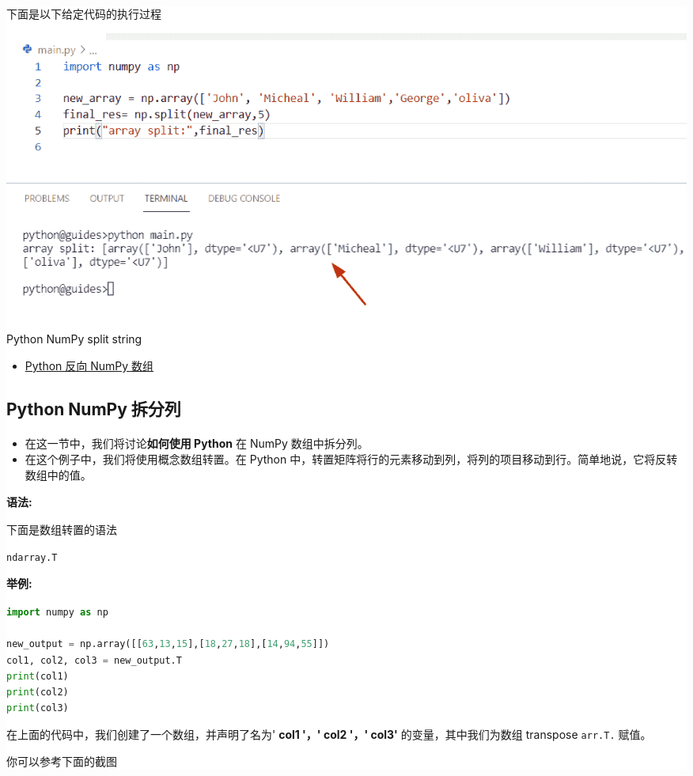 下面是以下给定代码的执行过程

![Python NumPy split string](img/5eb41938da2c64c652ef891e033d1f0a.png "Python NumPy split string")

Python NumPy split string

*   [Python 反向 NumPy 数组](https://pythonguides.com/python-reverse-numpy-array/)

## Python NumPy 拆分列

*   在这一节中，我们将讨论**如何使用 Python** 在 NumPy 数组中拆分列。
*   在这个例子中，我们将使用概念数组转置。在 Python 中，转置矩阵将行的元素移动到列，将列的项目移动到行。简单地说，它将反转数组中的值。

**语法:**

下面是数组转置的语法

```py
ndarray.T
```

**举例:**

```py
import numpy as np

new_output = np.array([[63,13,15],[18,27,18],[14,94,55]])
col1, col2, col3 = new_output.T
print(col1)
print(col2)
print(col3)
```

在上面的代码中，我们创建了一个数组，并声明了名为' **col1 '，' col2 '，' col3'** 的变量，其中我们为数组 transpose `arr.T.` 赋值。

你可以参考下面的截图
